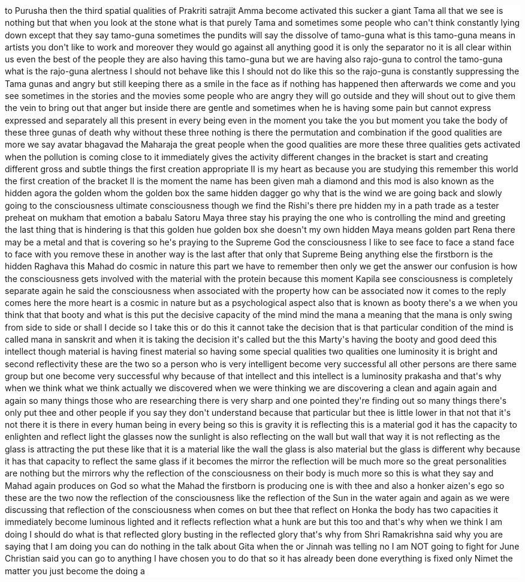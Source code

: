 to Purusha then the third spatial qualities of Prakriti satrajit Amma become activated this sucker a giant Tama all that we see is nothing but that when you look at the stone what is that purely Tama and sometimes some people who can't think constantly lying down except that they say tamo-guna sometimes the pundits will say the dissolve of tamo-guna what is this tamo-guna means in artists you don't like to work and moreover they would go against all anything good it is only the separator no it is all clear within us even the best of the people they are also having this tamo-guna but we are having also rajo-guna to control the tamo-guna what is the rajo-guna alertness I should not behave like this I should not do like this so the rajo-guna is constantly suppressing the Tama gunas and angry but still keeping there as a smile in the face as if nothing has happened then afterwards we come and you see sometimes in the stories and the movies some people who are angry they will go outside and they will shout out to give them the vein to bring out that anger but inside there are gentle and sometimes when he is having some pain but cannot express expressed and separately all this present in every being even in the moment you take the you but moment you take the body of these three gunas of death why without these three nothing is there the permutation and combination if the good qualities are more we say avatar bhagavad the Maharaja the great people when the good qualities are more these three qualities gets activated when the pollution is coming close to it immediately gives the activity different changes in the bracket is start and creating different gross and subtle things the first creation appropriate II is my heart as because you are studying this remember this world the first creation of the bracket II is the moment the name has been given mah a diamond and this mod is also known as the hidden agora the golden whom the golden box the same hidden dagger go why that is the wind we are going back and slowly going to the consciousness ultimate consciousness though we find the Rishi's there pre hidden my in a path trade as a tester preheat on mukham that emotion a babalu Satoru Maya three stay his praying the one who is controlling the mind and greeting the last thing that is hindering is that this golden hue golden box she doesn't my own hidden Maya means golden part Rena there may be a metal and that is covering so he's praying to the Supreme God the consciousness I like to see face to face a stand face to face with you remove these in another way is the last after that only that Supreme Being anything else the firstborn is the hidden Raghava this Mahad do cosmic in nature this part we have to remember then only we get the answer our confusion is how the consciousness gets involved with the material with the protein because this moment Kapila see consciousness is completely separate again he said the consciousness when associated with the property how can be associated now it comes to the reply comes here the more heart is a cosmic in nature but as a psychological aspect also that is known as booty there's a we when you think that that booty and what is this put the decisive capacity of the mind mind the mana a meaning that the mana is only swing from side to side or shall I decide so I take this or do this it cannot take the decision that is that particular condition of the mind is called mana in sanskrit and when it is taking the decision it's called but the this Marty's having the booty and good deed this intellect though material is having finest material so having some special qualities two qualities one luminosity it is bright and second reflectivity these are the two so a person who is very intelligent become very successful all other persons are there same group but one become very successful why because of that intellect and this intellect is a luminosity prakasha and that's why when we think what we think actually we discovered when we were thinking we are discovering a clean and again again and again so many things those who are researching there is very sharp and one pointed they're finding out so many things there's only put thee and other people if you say they don't understand because that particular but thee is little lower in that not that it's not there it is there in every human being in every being so this is gravity it is reflecting this is a material god it has the capacity to enlighten and reflect light the glasses now the sunlight is also reflecting on the wall but wall that way it is not reflecting as the glass is attracting the put these like that it is a material like the wall the glass is also material but the glass is different why because it has that capacity to reflect the same glass if it becomes the mirror the reflection will be much more so the great personalities are nothing but the mirrors why the reflection of the consciousness on their body is much more so this is what they say and Mahad again produces on God so what the Mahad the firstborn is producing one is with thee and also a honker aizen's ego so these are the two now the reflection of the consciousness like the reflection of the Sun in the water again and again as we were discussing that reflection of the consciousness when comes on but thee that reflect on Honka the body has two capacities it immediately become luminous lighted and it reflects reflection what a hunk are but this too and that's why when we think I am doing I should do what is that reflected glory busting in the reflected glory that's why from Shri Ramakrishna said why you are saying that I am doing you can do nothing in the talk about Gita when the or Jinnah was telling no I am NOT going to fight for June Christian said you can go to anything I have chosen you to do that so it has already been done everything is fixed only Nimet the matter you just become the doing a